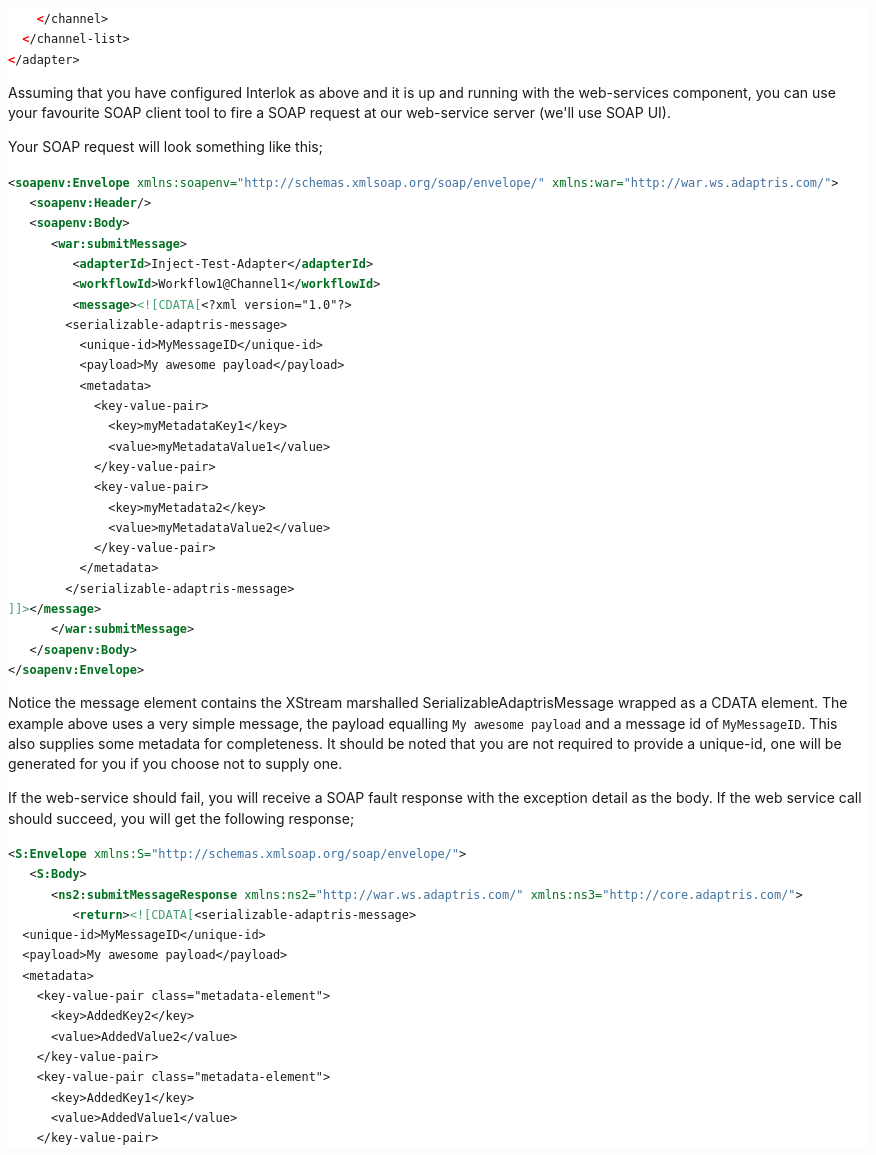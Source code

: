 ```xml
    </channel>
  </channel-list>
</adapter>
```

Assuming that you have configured Interlok as above and it is up and running with the web-services component, you can use your favourite SOAP client tool to fire a SOAP request at our web-service server (we'll use SOAP UI).

Your SOAP request will look something like this;

```xml
<soapenv:Envelope xmlns:soapenv="http://schemas.xmlsoap.org/soap/envelope/" xmlns:war="http://war.ws.adaptris.com/">
   <soapenv:Header/>
   <soapenv:Body>
      <war:submitMessage>
         <adapterId>Inject-Test-Adapter</adapterId>
         <workflowId>Workflow1@Channel1</workflowId>
         <message><![CDATA[<?xml version="1.0"?>
        <serializable-adaptris-message>
          <unique-id>MyMessageID</unique-id>
          <payload>My awesome payload</payload>
          <metadata>
            <key-value-pair>
              <key>myMetadataKey1</key>
              <value>myMetadataValue1</value>
            </key-value-pair>
            <key-value-pair>
              <key>myMetadata2</key>
              <value>myMetadataValue2</value>
            </key-value-pair>
          </metadata>
        </serializable-adaptris-message>
]]></message>
      </war:submitMessage>
   </soapenv:Body>
</soapenv:Envelope>
```

Notice the message element contains the XStream marshalled SerializableAdaptrisMessage wrapped as a CDATA element. The example above uses a very simple message, the payload equalling `My awesome payload` and a message id of `MyMessageID`. This also supplies some metadata for completeness.  It should be noted that you are not required to provide a unique-id, one will be generated for you if you choose not to supply one.

If the web-service should fail, you will receive a SOAP fault response with the exception detail as the body.  If the web service call should succeed, you will get the following response;

```xml
<S:Envelope xmlns:S="http://schemas.xmlsoap.org/soap/envelope/">
   <S:Body>
      <ns2:submitMessageResponse xmlns:ns2="http://war.ws.adaptris.com/" xmlns:ns3="http://core.adaptris.com/">
         <return><![CDATA[<serializable-adaptris-message>
  <unique-id>MyMessageID</unique-id>
  <payload>My awesome payload</payload>
  <metadata>
    <key-value-pair class="metadata-element">
      <key>AddedKey2</key>
      <value>AddedValue2</value>
    </key-value-pair>
    <key-value-pair class="metadata-element">
      <key>AddedKey1</key>
      <value>AddedValue1</value>
    </key-value-pair>
```